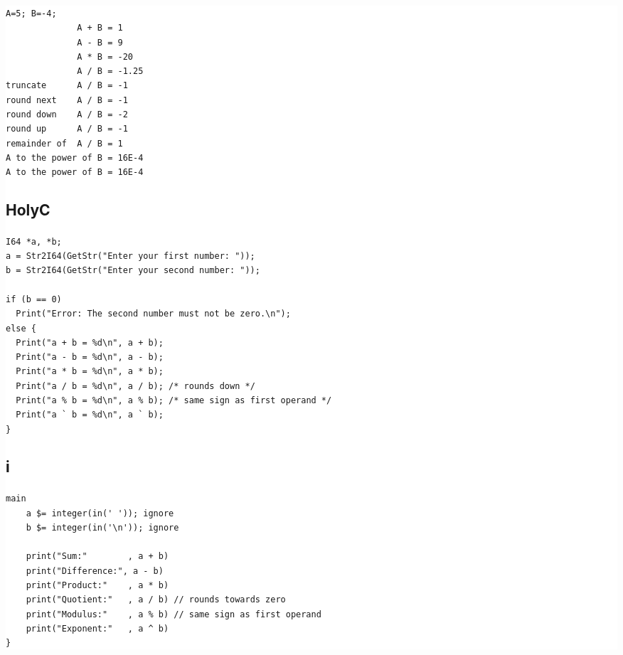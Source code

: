 
```hicest
A=5; B=-4;
              A + B = 1 
              A - B = 9 
              A * B = -20 
              A / B = -1.25 
truncate      A / B = -1 
round next    A / B = -1 
round down    A / B = -2 
round up      A / B = -1 
remainder of  A / B = 1 
A to the power of B = 16E-4 
A to the power of B = 16E-4 
```



## HolyC


```holyc
I64 *a, *b;
a = Str2I64(GetStr("Enter your first number: "));
b = Str2I64(GetStr("Enter your second number: "));

if (b == 0)
  Print("Error: The second number must not be zero.\n");
else {
  Print("a + b = %d\n", a + b);
  Print("a - b = %d\n", a - b);
  Print("a * b = %d\n", a * b);
  Print("a / b = %d\n", a / b); /* rounds down */
  Print("a % b = %d\n", a % b); /* same sign as first operand */
  Print("a ` b = %d\n", a ` b);
}
```



## i


```i
main
	a $= integer(in(' ')); ignore
	b $= integer(in('\n')); ignore
	
	print("Sum:"		, a + b)
	print("Difference:", a - b)
	print("Product:"	, a * b)
	print("Quotient:"	, a / b) // rounds towards zero
	print("Modulus:"	, a % b) // same sign as first operand
	print("Exponent:"	, a ^ b)
}
```
